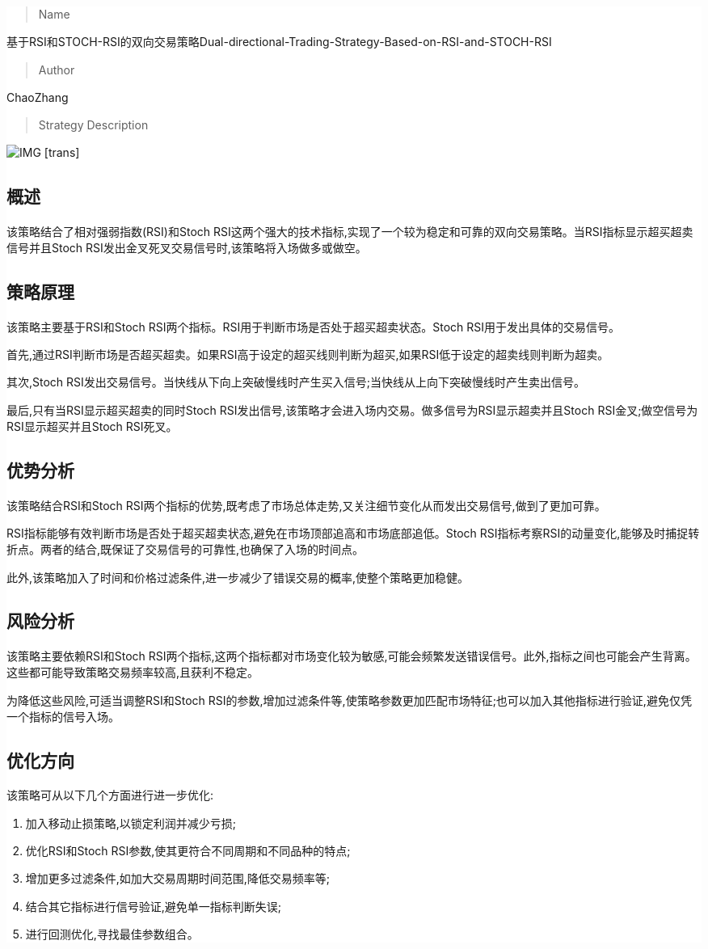 
> Name

基于RSI和STOCH-RSI的双向交易策略Dual-directional-Trading-Strategy-Based-on-RSI-and-STOCH-RSI

> Author

ChaoZhang

> Strategy Description

![IMG](https://www.fmz.com/upload/asset/190ff29c04906639469.png)
[trans]

## 概述

该策略结合了相对强弱指数(RSI)和Stoch RSI这两个强大的技术指标,实现了一个较为稳定和可靠的双向交易策略。当RSI指标显示超买超卖信号并且Stoch RSI发出金叉死叉交易信号时,该策略将入场做多或做空。

## 策略原理

该策略主要基于RSI和Stoch RSI两个指标。RSI用于判断市场是否处于超买超卖状态。Stoch RSI用于发出具体的交易信号。

首先,通过RSI判断市场是否超买超卖。如果RSI高于设定的超买线则判断为超买,如果RSI低于设定的超卖线则判断为超卖。

其次,Stoch RSI发出交易信号。当快线从下向上突破慢线时产生买入信号;当快线从上向下突破慢线时产生卖出信号。

最后,只有当RSI显示超买超卖的同时Stoch RSI发出信号,该策略才会进入场内交易。做多信号为RSI显示超卖并且Stoch RSI金叉;做空信号为RSI显示超买并且Stoch RSI死叉。

## 优势分析

该策略结合RSI和Stoch RSI两个指标的优势,既考虑了市场总体走势,又关注细节变化从而发出交易信号,做到了更加可靠。

RSI指标能够有效判断市场是否处于超买超卖状态,避免在市场顶部追高和市场底部追低。Stoch RSI指标考察RSI的动量变化,能够及时捕捉转折点。两者的结合,既保证了交易信号的可靠性,也确保了入场的时间点。

此外,该策略加入了时间和价格过滤条件,进一步减少了错误交易的概率,使整个策略更加稳健。

## 风险分析

该策略主要依赖RSI和Stoch RSI两个指标,这两个指标都对市场变化较为敏感,可能会频繁发送错误信号。此外,指标之间也可能会产生背离。这些都可能导致策略交易频率较高,且获利不稳定。

为降低这些风险,可适当调整RSI和Stoch RSI的参数,增加过滤条件等,使策略参数更加匹配市场特征;也可以加入其他指标进行验证,避免仅凭一个指标的信号入场。

## 优化方向

该策略可从以下几个方面进行进一步优化:

1. 加入移动止损策略,以锁定利润并减少亏损;

2. 优化RSI和Stoch RSI参数,使其更符合不同周期和不同品种的特点;

3. 增加更多过滤条件,如加大交易周期时间范围,降低交易频率等;

4. 结合其它指标进行信号验证,避免单一指标判断失误;

5. 进行回测优化,寻找最佳参数组合。

